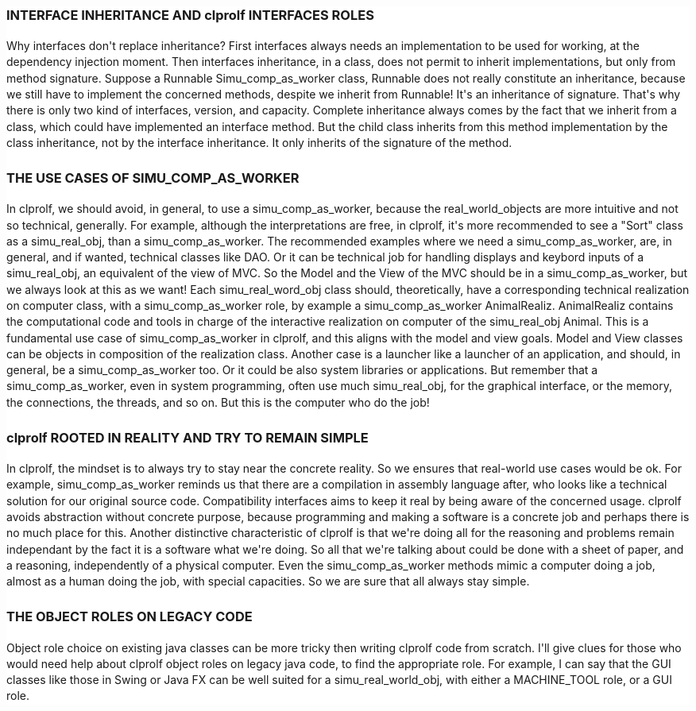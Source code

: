 ### INTERFACE INHERITANCE AND clprolf INTERFACES ROLES

Why interfaces don't replace inheritance? First interfaces always needs an implementation to be used for working, at the dependency injection moment. Then interfaces inheritance, in a class, does not permit to inherit implementations, but only from method signature. Suppose a Runnable Simu_comp_as_worker class, Runnable does not really constitute an inheritance, because we still have to implement the concerned methods, despite we inherit from Runnable! It's an inheritance of signature. That's why there is only two kind of interfaces, version, and capacity. Complete inheritance always comes by the fact that we inherit from a class, which could have implemented an interface method. But the child class inherits from this method implementation by the class inheritance, not by the interface inheritance. It only inherits of the signature of the method.

### THE USE CASES OF SIMU_COMP_AS_WORKER

In clprolf, we should avoid, in general, to use a simu_comp_as_worker, because the real_world_objects are more intuitive and not so technical, generally. For example, although the interpretations are free, in clprolf, it's more recommended to see a "Sort" class as a simu_real_obj, than a simu_comp_as_worker. The recommended examples where we need a simu_comp_as_worker, are, in general, and if wanted, technical classes like DAO. Or it can be technical job for handling displays and keybord inputs of a simu_real_obj, an equivalent of the view of MVC. So the Model and the View of the MVC should be in a simu_comp_as_worker, but we always look at this as we want! Each simu_real_word_obj class should, theoretically, have a corresponding technical realization on computer class, with a simu_comp_as_worker role, by example a simu_comp_as_worker AnimalRealiz. AnimalRealiz contains the computational code and tools in charge of the interactive realization on computer of the simu_real_obj Animal. This is a fundamental use case of simu_comp_as_worker in clprolf, and this aligns with the model and view goals. Model and View classes can be objects in composition of the realization class. Another case is a launcher like a launcher of an application, and should, in general, be a simu_comp_as_worker too. Or it could be also system libraries or applications. But remember that a simu_comp_as_worker, even in system programming, often use much simu_real_obj, for the graphical interface, or the memory, the connections, the threads, and so on. But this is the computer who do the job!

### clprolf ROOTED IN REALITY AND TRY TO REMAIN SIMPLE

In clprolf, the mindset is to always try to stay near the concrete reality. So we ensures that real-world use cases would be ok.
For example, simu_comp_as_worker reminds us that there are a compilation in assembly language after, who looks like a technical solution for our original source code. Compatibility interfaces aims to keep it real by being aware of the concerned usage. clprolf avoids abstraction without concrete purpose, because programming and making a software is a concrete job and perhaps there is no much place for this.
Another distinctive characteristic of clprolf is that we're doing all for the reasoning and problems remain independant by the fact it is a software what we're doing. So all that we're talking about could be done with a sheet of paper, and a reasoning, independently of a physical computer. Even the simu_comp_as_worker methods mimic a computer doing a job, almost as a human doing the job, with special capacities. So we are sure that all always stay simple.

### THE OBJECT ROLES ON LEGACY CODE

Object role choice on existing java classes can be more tricky then writing clprolf code from scratch. I'll give clues for those who would need help about clprolf object roles on legacy java code, to find the appropriate role. For example, I can say that the GUI classes like those in Swing or Java FX can be well suited for a simu_real_world_obj, with either a MACHINE_TOOL role, or a GUI role.
